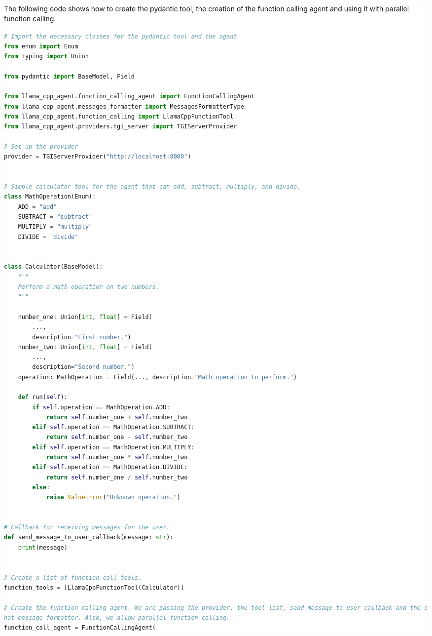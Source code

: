 The following code shows how to create the pydantic tool, the creation of the function calling agent and using it with parallel function calling.

```python
# Import the necessary classes for the pydantic tool and the agent
from enum import Enum
from typing import Union

from pydantic import BaseModel, Field

from llama_cpp_agent.function_calling_agent import FunctionCallingAgent
from llama_cpp_agent.messages_formatter import MessagesFormatterType
from llama_cpp_agent.function_calling import LlamaCppFunctionTool
from llama_cpp_agent.providers.tgi_server import TGIServerProvider

# Set up the provider
provider = TGIServerProvider("http://localhost:8080")


# Simple calculator tool for the agent that can add, subtract, multiply, and divide.
class MathOperation(Enum):
    ADD = "add"
    SUBTRACT = "subtract"
    MULTIPLY = "multiply"
    DIVIDE = "divide"


class Calculator(BaseModel):
    """
    Perform a math operation on two numbers.
    """

    number_one: Union[int, float] = Field(
        ...,
        description="First number.")
    number_two: Union[int, float] = Field(
        ...,
        description="Second number.")
    operation: MathOperation = Field(..., description="Math operation to perform.")

    def run(self):
        if self.operation == MathOperation.ADD:
            return self.number_one + self.number_two
        elif self.operation == MathOperation.SUBTRACT:
            return self.number_one - self.number_two
        elif self.operation == MathOperation.MULTIPLY:
            return self.number_one * self.number_two
        elif self.operation == MathOperation.DIVIDE:
            return self.number_one / self.number_two
        else:
            raise ValueError("Unknown operation.")


# Callback for receiving messages for the user.
def send_message_to_user_callback(message: str):
    print(message)


# Create a list of function call tools.
function_tools = [LlamaCppFunctionTool(Calculator)]

# Create the function calling agent. We are passing the provider, the tool list, send message to user callback and the chat message formatter. Also, we allow parallel function calling.
function_call_agent = FunctionCallingAgent(
```